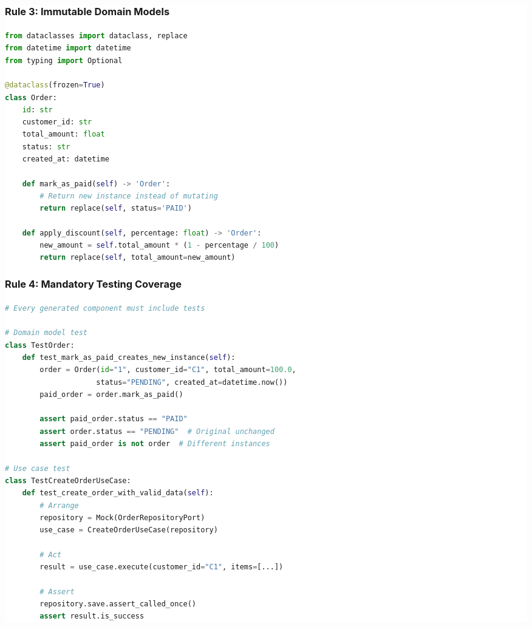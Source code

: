 ### Rule 3: Immutable Domain Models
```python
from dataclasses import dataclass, replace
from datetime import datetime
from typing import Optional

@dataclass(frozen=True)
class Order:
    id: str
    customer_id: str
    total_amount: float
    status: str
    created_at: datetime
    
    def mark_as_paid(self) -> 'Order':
        # Return new instance instead of mutating
        return replace(self, status='PAID')
    
    def apply_discount(self, percentage: float) -> 'Order':
        new_amount = self.total_amount * (1 - percentage / 100)
        return replace(self, total_amount=new_amount)
```

### Rule 4: Mandatory Testing Coverage
```python
# Every generated component must include tests

# Domain model test
class TestOrder:
    def test_mark_as_paid_creates_new_instance(self):
        order = Order(id="1", customer_id="C1", total_amount=100.0, 
                     status="PENDING", created_at=datetime.now())
        paid_order = order.mark_as_paid()
        
        assert paid_order.status == "PAID"
        assert order.status == "PENDING"  # Original unchanged
        assert paid_order is not order  # Different instances

# Use case test
class TestCreateOrderUseCase:
    def test_create_order_with_valid_data(self):
        # Arrange
        repository = Mock(OrderRepositoryPort)
        use_case = CreateOrderUseCase(repository)
        
        # Act
        result = use_case.execute(customer_id="C1", items=[...])
        
        # Assert
        repository.save.assert_called_once()
        assert result.is_success
```
